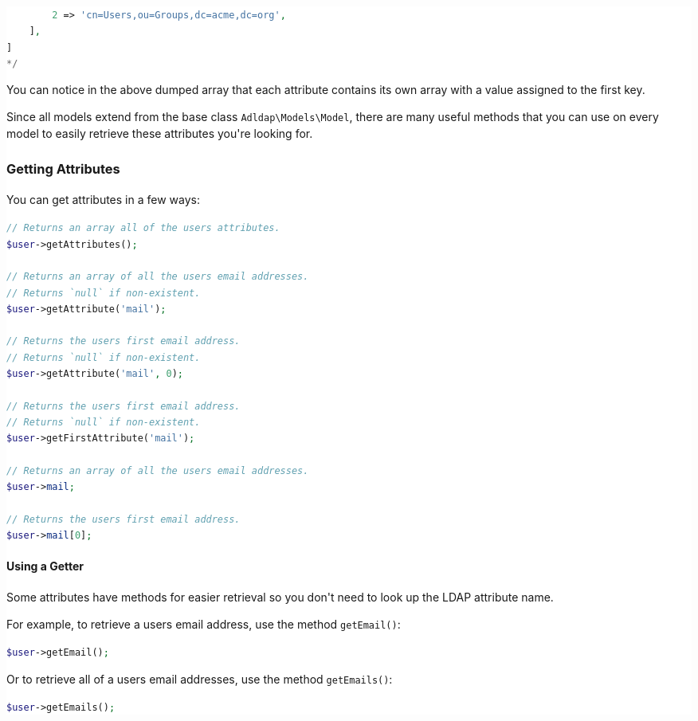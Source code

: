 ```php
        2 => 'cn=Users,ou=Groups,dc=acme,dc=org',
    ],
]
*/
```

You can notice in the above dumped array that each attribute contains
its own array with a value assigned to the first key.

Since all models extend from the base class `Adldap\Models\Model`, there
are many useful methods that you can use on every model to easily
retrieve these attributes you're looking for.

### Getting Attributes

You can get attributes in a few ways:

```php
// Returns an array all of the users attributes.
$user->getAttributes();

// Returns an array of all the users email addresses.
// Returns `null` if non-existent.
$user->getAttribute('mail');

// Returns the users first email address.
// Returns `null` if non-existent.
$user->getAttribute('mail', 0);

// Returns the users first email address.
// Returns `null` if non-existent.
$user->getFirstAttribute('mail');

// Returns an array of all the users email addresses. 
$user->mail;

// Returns the users first email address.
$user->mail[0];
```

#### Using a Getter

Some attributes have methods for easier retrieval so you don't need to look up the LDAP attribute name.

For example, to retrieve a users email address, use the method `getEmail()`:

```php
$user->getEmail();
```

Or to retrieve all of a users email addresses, use the method `getEmails()`:

```php
$user->getEmails();
```

